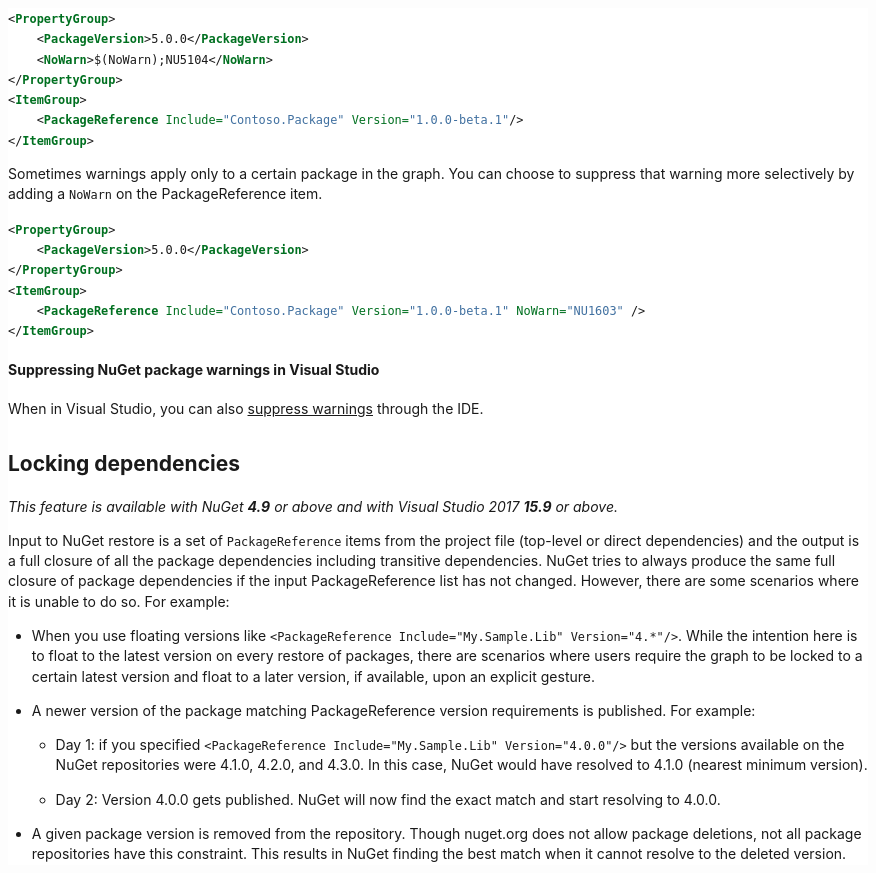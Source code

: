 ```xml
<PropertyGroup>
    <PackageVersion>5.0.0</PackageVersion>
    <NoWarn>$(NoWarn);NU5104</NoWarn>
</PropertyGroup>
<ItemGroup>
    <PackageReference Include="Contoso.Package" Version="1.0.0-beta.1"/>
</ItemGroup>
```

Sometimes warnings apply only to a certain package in the graph. You can choose to suppress that warning more selectively by adding a `NoWarn` on the PackageReference item.

```xml
<PropertyGroup>
    <PackageVersion>5.0.0</PackageVersion>
</PropertyGroup>
<ItemGroup>
    <PackageReference Include="Contoso.Package" Version="1.0.0-beta.1" NoWarn="NU1603" />
</ItemGroup>
```

#### Suppressing NuGet package warnings in Visual Studio

When in Visual Studio, you can also [suppress warnings](/visualstudio/ide/how-to-suppress-compiler-warnings#suppress-warnings-for-nuget-packages
) through the IDE.

## Locking dependencies

*This feature is available with NuGet **4.9** or above and with Visual Studio 2017 **15.9** or above.*

Input to NuGet restore is a set of `PackageReference` items from the project file (top-level or direct dependencies) and the output is a full closure of all the package dependencies including transitive dependencies. NuGet tries to always produce the same full closure of package dependencies if the input PackageReference list has not changed. However, there are some scenarios where it is unable to do so. For example:

- When you use floating versions like `<PackageReference Include="My.Sample.Lib" Version="4.*"/>`. While the intention here is to float to the latest version on every restore of packages, there are scenarios where users require the graph to be locked to a certain latest version and float to a later version, if available, upon an explicit gesture.
- A newer version of the package matching PackageReference version requirements is published. For example:

  - Day 1: if you specified `<PackageReference Include="My.Sample.Lib" Version="4.0.0"/>` but the versions available on the
  NuGet repositories were 4.1.0, 4.2.0, and 4.3.0. In this case, NuGet would have resolved to 4.1.0 (nearest minimum version).

  - Day 2: Version 4.0.0 gets published. NuGet will now find the exact match and start resolving to 4.0.0.

- A given package version is removed from the repository. Though nuget.org does not allow package deletions, not all package repositories have this constraint. This results in NuGet finding the best match when it cannot resolve to the deleted version.
